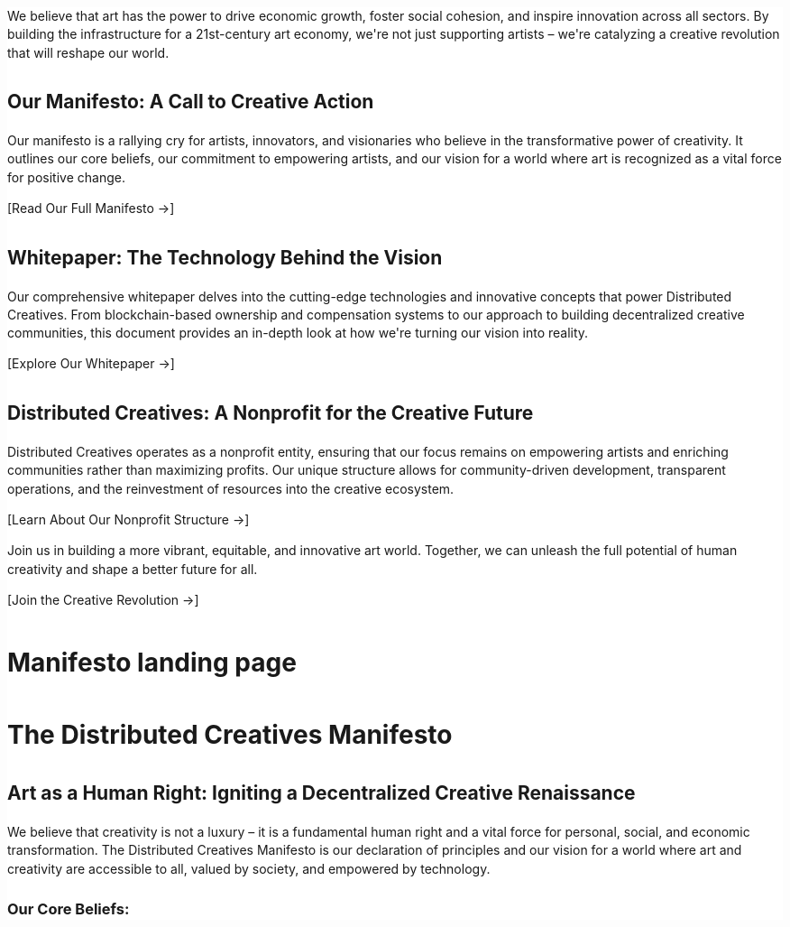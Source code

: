 We believe that art has the power to drive economic growth, foster social cohesion, and inspire innovation across all sectors. By building the infrastructure for a 21st-century art economy, we're not just supporting artists – we're catalyzing a creative revolution that will reshape our world.

## Our Manifesto: A Call to Creative Action

Our manifesto is a rallying cry for artists, innovators, and visionaries who believe in the transformative power of creativity. It outlines our core beliefs, our commitment to empowering artists, and our vision for a world where art is recognized as a vital force for positive change.

[Read Our Full Manifesto →]

## Whitepaper: The Technology Behind the Vision

Our comprehensive whitepaper delves into the cutting-edge technologies and innovative concepts that power Distributed Creatives. From blockchain-based ownership and compensation systems to our approach to building decentralized creative communities, this document provides an in-depth look at how we're turning our vision into reality.

[Explore Our Whitepaper →]

## Distributed Creatives: A Nonprofit for the Creative Future

Distributed Creatives operates as a nonprofit entity, ensuring that our focus remains on empowering artists and enriching communities rather than maximizing profits. Our unique structure allows for community-driven development, transparent operations, and the reinvestment of resources into the creative ecosystem.

[Learn About Our Nonprofit Structure →]

Join us in building a more vibrant, equitable, and innovative art world. Together, we can unleash the full potential of human creativity and shape a better future for all.

[Join the Creative Revolution →]

# Manifesto landing page

# The Distributed Creatives Manifesto

## Art as a Human Right: Igniting a Decentralized Creative Renaissance

We believe that creativity is not a luxury – it is a fundamental human right and a vital force for personal, social, and economic transformation. The Distributed Creatives Manifesto is our declaration of principles and our vision for a world where art and creativity are accessible to all, valued by society, and empowered by technology.

### Our Core Beliefs:
